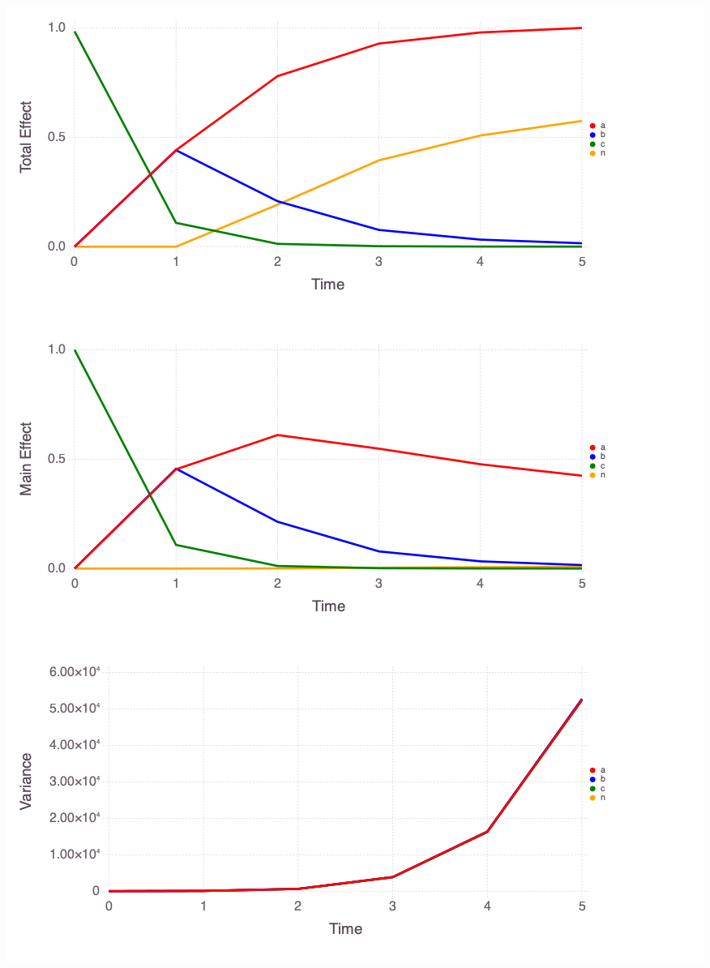 ![png](model_diagnostics_files/model_diagnostics_76_3.png)

![png](model_diagnostics_files/model_diagnostics_76_4.png)

![png](model_diagnostics_files/model_diagnostics_76_6.png)
